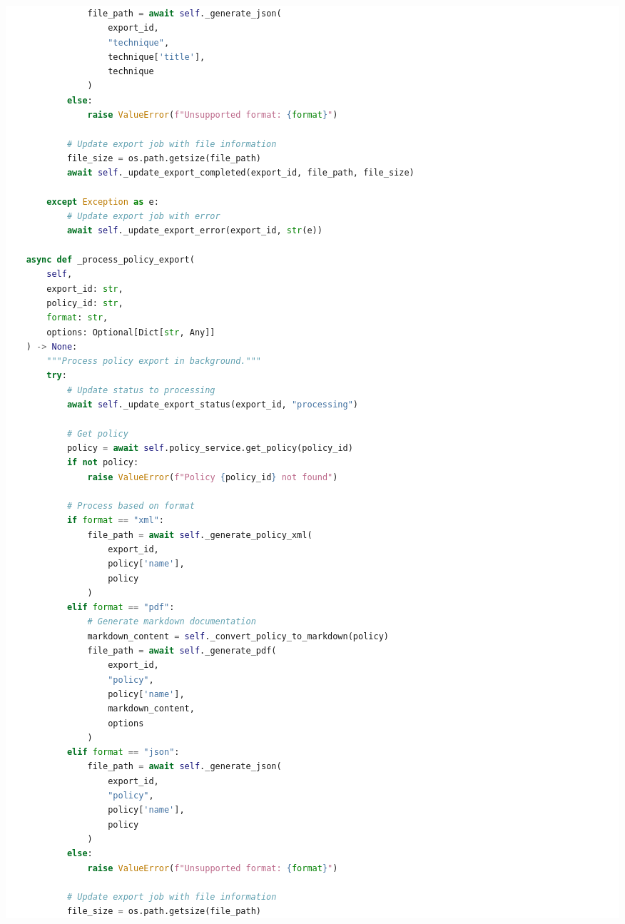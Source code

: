 ```python
                file_path = await self._generate_json(
                    export_id, 
                    "technique", 
                    technique['title'],
                    technique
                )
            else:
                raise ValueError(f"Unsupported format: {format}")
            
            # Update export job with file information
            file_size = os.path.getsize(file_path)
            await self._update_export_completed(export_id, file_path, file_size)
            
        except Exception as e:
            # Update export job with error
            await self._update_export_error(export_id, str(e))
    
    async def _process_policy_export(
        self, 
        export_id: str, 
        policy_id: str, 
        format: str, 
        options: Optional[Dict[str, Any]]
    ) -> None:
        """Process policy export in background."""
        try:
            # Update status to processing
            await self._update_export_status(export_id, "processing")
            
            # Get policy
            policy = await self.policy_service.get_policy(policy_id)
            if not policy:
                raise ValueError(f"Policy {policy_id} not found")
            
            # Process based on format
            if format == "xml":
                file_path = await self._generate_policy_xml(
                    export_id, 
                    policy['name'],
                    policy
                )
            elif format == "pdf":
                # Generate markdown documentation
                markdown_content = self._convert_policy_to_markdown(policy)
                file_path = await self._generate_pdf(
                    export_id, 
                    "policy", 
                    policy['name'],
                    markdown_content,
                    options
                )
            elif format == "json":
                file_path = await self._generate_json(
                    export_id, 
                    "policy", 
                    policy['name'],
                    policy
                )
            else:
                raise ValueError(f"Unsupported format: {format}")
            
            # Update export job with file information
            file_size = os.path.getsize(file_path)
```